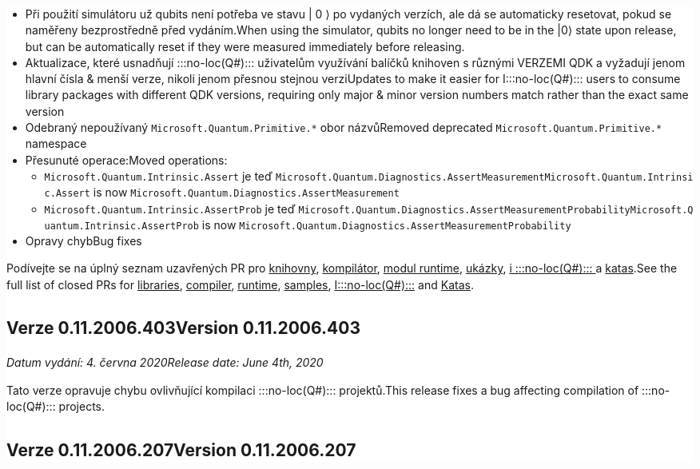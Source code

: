 - <span data-ttu-id="a8ba4-167">Při použití simulátoru už qubits není potřeba ve stavu | 0 ⟩ po vydaných verzích, ale dá se automaticky resetovat, pokud se naměřeny bezprostředně před vydáním.</span><span class="sxs-lookup"><span data-stu-id="a8ba4-167">When using the simulator, qubits no longer need to be in the |0⟩ state upon release, but can be automatically reset if they were measured immediately before releasing.</span></span>
- <span data-ttu-id="a8ba4-168">Aktualizace, které usnadňují :::no-loc(Q#)::: uživatelům využívání balíčků knihoven s různými VERZEMI QDK a vyžadují jenom hlavní čísla & menší verze, nikoli jenom přesnou stejnou verzi</span><span class="sxs-lookup"><span data-stu-id="a8ba4-168">Updates to make it easier for I:::no-loc(Q#)::: users to consume library packages with different QDK versions, requiring only major & minor version numbers match rather than the exact same version</span></span>
- <span data-ttu-id="a8ba4-169">Odebraný nepoužívaný `Microsoft.Quantum.Primitive.*` obor názvů</span><span class="sxs-lookup"><span data-stu-id="a8ba4-169">Removed deprecated `Microsoft.Quantum.Primitive.*` namespace</span></span>
- <span data-ttu-id="a8ba4-170">Přesunuté operace:</span><span class="sxs-lookup"><span data-stu-id="a8ba4-170">Moved operations:</span></span>
  - <span data-ttu-id="a8ba4-171">`Microsoft.Quantum.Intrinsic.Assert` je teď `Microsoft.Quantum.Diagnostics.AssertMeasurement`</span><span class="sxs-lookup"><span data-stu-id="a8ba4-171">`Microsoft.Quantum.Intrinsic.Assert` is now `Microsoft.Quantum.Diagnostics.AssertMeasurement`</span></span>
  - <span data-ttu-id="a8ba4-172">`Microsoft.Quantum.Intrinsic.AssertProb` je teď `Microsoft.Quantum.Diagnostics.AssertMeasurementProbability`</span><span class="sxs-lookup"><span data-stu-id="a8ba4-172">`Microsoft.Quantum.Intrinsic.AssertProb` is now `Microsoft.Quantum.Diagnostics.AssertMeasurementProbability`</span></span>
- <span data-ttu-id="a8ba4-173">Opravy chyb</span><span class="sxs-lookup"><span data-stu-id="a8ba4-173">Bug fixes</span></span> 

<span data-ttu-id="a8ba4-174">Podívejte se na úplný seznam uzavřených PR pro [knihovny](https://github.com/Microsoft/QuantumLibraries/pulls?q=is%3Apr+is%3Aclosed), [kompilátor](https://github.com/microsoft/qsharp-compiler/pulls?q=is%3Apr+is%3Aclosed), [modul runtime](https://github.com/microsoft/qsharp-runtime/pulls?q=is%3Apr+is%3Aclosed), [ukázky](https://github.com/Microsoft/Quantum/pulls?q=is%3Apr+is%3Aclosed), [i :::no-loc(Q#)::: ](https://github.com/microsoft/iqsharp/pulls?q=is%3Apr+is%3Aclosed) a [katas](https://github.com/microsoft/QuantumKatas/pulls?q=is%3Apr+is%3Aclosed).</span><span class="sxs-lookup"><span data-stu-id="a8ba4-174">See the full list of closed PRs for [libraries](https://github.com/Microsoft/QuantumLibraries/pulls?q=is%3Apr+is%3Aclosed), [compiler](https://github.com/microsoft/qsharp-compiler/pulls?q=is%3Apr+is%3Aclosed), [runtime](https://github.com/microsoft/qsharp-runtime/pulls?q=is%3Apr+is%3Aclosed), [samples](https://github.com/Microsoft/Quantum/pulls?q=is%3Apr+is%3Aclosed), [I:::no-loc(Q#):::](https://github.com/microsoft/iqsharp/pulls?q=is%3Apr+is%3Aclosed) and [Katas](https://github.com/microsoft/QuantumKatas/pulls?q=is%3Apr+is%3Aclosed).</span></span>  

## <a name="version-0112006403"></a><span data-ttu-id="a8ba4-175">Verze 0.11.2006.403</span><span class="sxs-lookup"><span data-stu-id="a8ba4-175">Version 0.11.2006.403</span></span>

<span data-ttu-id="a8ba4-176">*Datum vydání: 4. června 2020*</span><span class="sxs-lookup"><span data-stu-id="a8ba4-176">*Release date: June 4th, 2020*</span></span>

<span data-ttu-id="a8ba4-177">Tato verze opravuje chybu ovlivňující kompilaci :::no-loc(Q#)::: projektů.</span><span class="sxs-lookup"><span data-stu-id="a8ba4-177">This release fixes a bug affecting compilation of :::no-loc(Q#)::: projects.</span></span>

## <a name="version-0112006207"></a><span data-ttu-id="a8ba4-178">Verze 0.11.2006.207</span><span class="sxs-lookup"><span data-stu-id="a8ba4-178">Version 0.11.2006.207</span></span>
